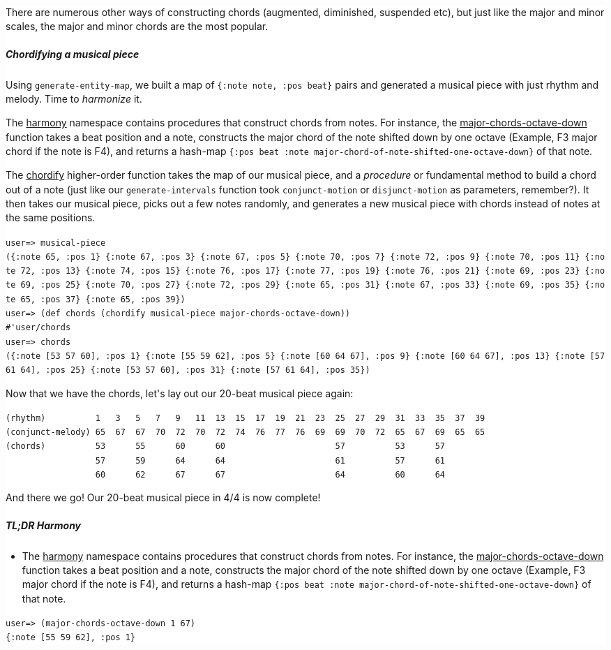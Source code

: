 There are numerous other ways of constructing chords (augmented, diminished, suspended etc), but just like the major and minor scales, the major and minor chords are the most popular.

##### *Chordifying* a musical piece

Using `generate-entity-map`, we built a map of `{:note note, :pos beat}` pairs and generated a musical piece with just rhythm and melody. Time to *harmonize* it.

The [harmony](https://github.com/pranavrc/tenor/blob/master/src/tenor/harmony.clj) namespace contains procedures that construct chords from notes. For instance, the [major-chords-octave-down](https://github.com/pranavrc/tenor/blob/master/src/tenor/harmony.clj#L30) function takes a beat position and a note, constructs the major chord of the note shifted down by one octave (Example, F3 major chord if the note is F4), and returns a hash-map `{:pos beat :note major-chord-of-note-shifted-one-octave-down}` of that note.

The [chordify](https://github.com/pranavrc/tenor/blob/master/src/tenor/constructs.clj#L156) higher-order function takes the map of our musical piece, and a *procedure* or fundamental method to build a chord out of a note (just like our `generate-intervals` function took `conjunct-motion` or `disjunct-motion` as parameters, remember?). It then takes our musical piece, picks out a few notes randomly, and generates a new musical piece with chords instead of notes at the same positions.

```
user=> musical-piece
({:note 65, :pos 1} {:note 67, :pos 3} {:note 67, :pos 5} {:note 70, :pos 7} {:note 72, :pos 9} {:note 70, :pos 11} {:note 72, :pos 13} {:note 74, :pos 15} {:note 76, :pos 17} {:note 77, :pos 19} {:note 76, :pos 21} {:note 69, :pos 23} {:note 69, :pos 25} {:note 70, :pos 27} {:note 72, :pos 29} {:note 65, :pos 31} {:note 67, :pos 33} {:note 69, :pos 35} {:note 65, :pos 37} {:note 65, :pos 39})
user=> (def chords (chordify musical-piece major-chords-octave-down))
#'user/chords
user=> chords
({:note [53 57 60], :pos 1} {:note [55 59 62], :pos 5} {:note [60 64 67], :pos 9} {:note [60 64 67], :pos 13} {:note [57 61 64], :pos 25} {:note [53 57 60], :pos 31} {:note [57 61 64], :pos 35})
```

Now that we have the chords, let's lay out our 20-beat musical piece again:

```
(rhythm)          1   3   5   7   9   11  13  15  17  19  21  23  25  27  29  31  33  35  37  39
(conjunct-melody) 65  67  67  70  72  70  72  74  76  77  76  69  69  70  72  65  67  69  65  65
(chords)          53      55      60      60                      57          53      57 
                  57      59      64      64                      61          57      61  
                  60      62      67      67                      64          60      64
```

And there we go! Our 20-beat musical piece in 4/4 is now complete!

##### TL;DR Harmony

- The [harmony](https://github.com/pranavrc/tenor/blob/master/src/tenor/harmony.clj) namespace contains procedures that construct chords from notes. For instance, the [major-chords-octave-down](https://github.com/pranavrc/tenor/blob/master/src/tenor/harmony.clj#L30) function takes a beat position and a note, constructs the major chord of the note shifted down by one octave (Example, F3 major chord if the note is F4), and returns a hash-map `{:pos beat :note major-chord-of-note-shifted-one-octave-down}` of that note.

```
user=> (major-chords-octave-down 1 67)
{:note [55 59 62], :pos 1}
```
